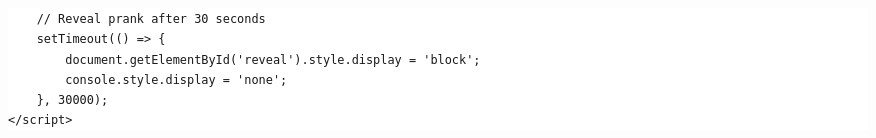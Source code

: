         // Reveal prank after 30 seconds
        setTimeout(() => {
            document.getElementById('reveal').style.display = 'block';
            console.style.display = 'none';
        }, 30000);
    </script>
</body>
</html>
